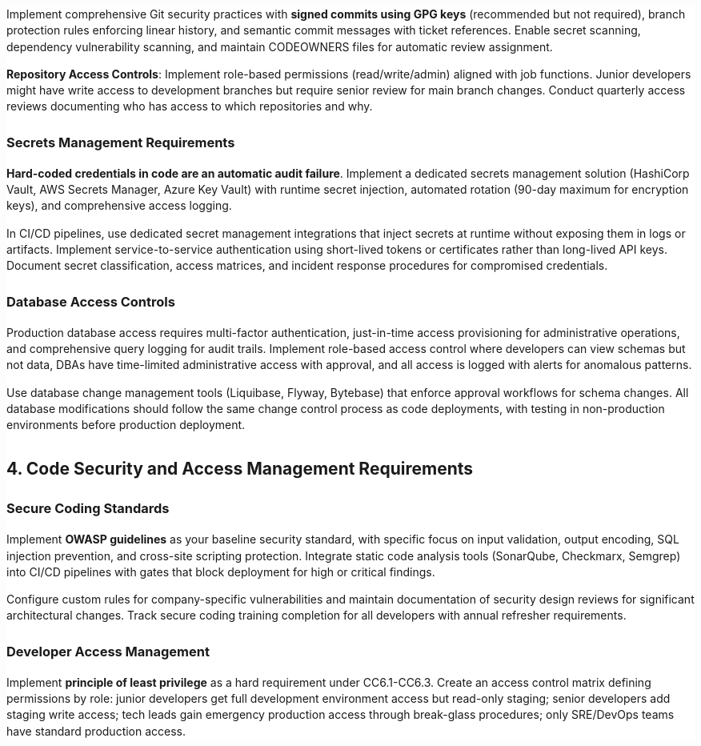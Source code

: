 Implement comprehensive Git security practices with **signed commits using GPG keys** (recommended but not required), branch protection rules enforcing linear history, and semantic commit messages with ticket references. Enable secret scanning, dependency vulnerability scanning, and maintain CODEOWNERS files for automatic review assignment.

**Repository Access Controls**: Implement role-based permissions (read/write/admin) aligned with job functions. Junior developers might have write access to development branches but require senior review for main branch changes. Conduct quarterly access reviews documenting who has access to which repositories and why.

### Secrets Management Requirements

**Hard-coded credentials in code are an automatic audit failure**. Implement a dedicated secrets management solution (HashiCorp Vault, AWS Secrets Manager, Azure Key Vault) with runtime secret injection, automated rotation (90-day maximum for encryption keys), and comprehensive access logging.

In CI/CD pipelines, use dedicated secret management integrations that inject secrets at runtime without exposing them in logs or artifacts. Implement service-to-service authentication using short-lived tokens or certificates rather than long-lived API keys. Document secret classification, access matrices, and incident response procedures for compromised credentials.

### Database Access Controls

Production database access requires multi-factor authentication, just-in-time access provisioning for administrative operations, and comprehensive query logging for audit trails. Implement role-based access control where developers can view schemas but not data, DBAs have time-limited administrative access with approval, and all access is logged with alerts for anomalous patterns.

Use database change management tools (Liquibase, Flyway, Bytebase) that enforce approval workflows for schema changes. All database modifications should follow the same change control process as code deployments, with testing in non-production environments before production deployment.

## 4. Code Security and Access Management Requirements

### Secure Coding Standards

Implement **OWASP guidelines** as your baseline security standard, with specific focus on input validation, output encoding, SQL injection prevention, and cross-site scripting protection. Integrate static code analysis tools (SonarQube, Checkmarx, Semgrep) into CI/CD pipelines with gates that block deployment for high or critical findings.

Configure custom rules for company-specific vulnerabilities and maintain documentation of security design reviews for significant architectural changes. Track secure coding training completion for all developers with annual refresher requirements.

### Developer Access Management

Implement **principle of least privilege** as a hard requirement under CC6.1-CC6.3. Create an access control matrix defining permissions by role: junior developers get full development environment access but read-only staging; senior developers add staging write access; tech leads gain emergency production access through break-glass procedures; only SRE/DevOps teams have standard production access.
